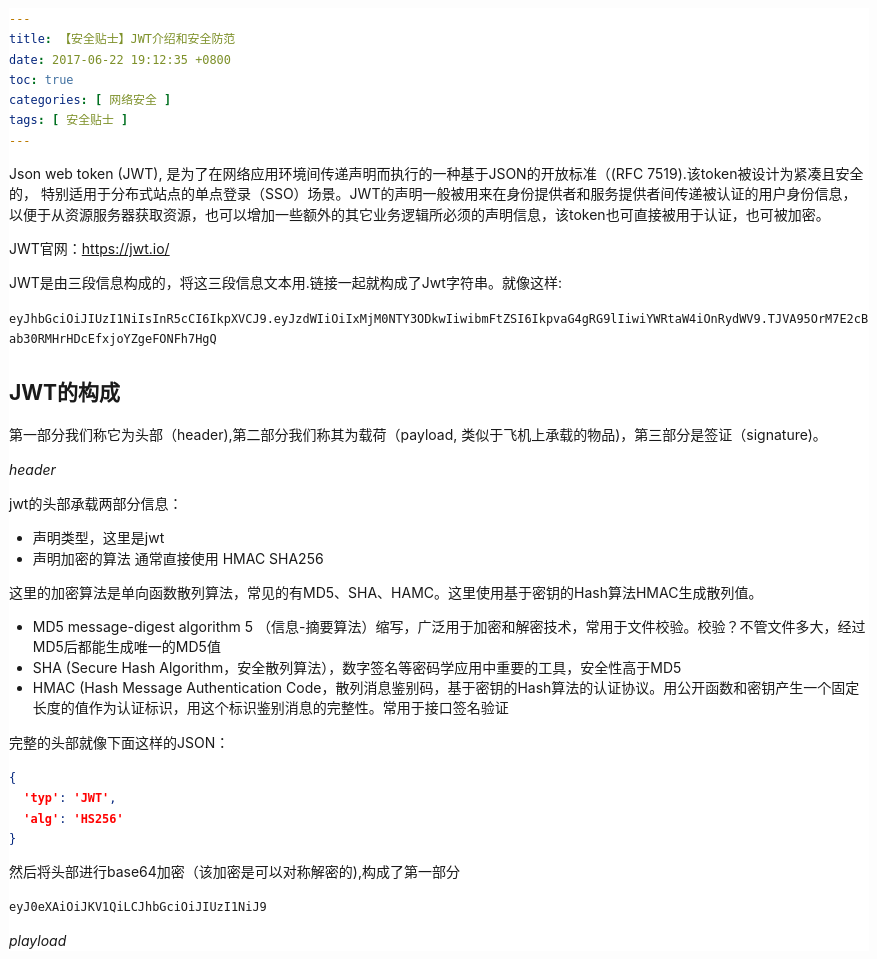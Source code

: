 ```yaml
---
title: 【安全贴士】JWT介绍和安全防范
date: 2017-06-22 19:12:35 +0800
toc: true
categories: [ 网络安全 ]
tags: [ 安全贴士 ]
---
```


Json web token (JWT), 是为了在网络应用环境间传递声明而执行的一种基于JSON的开放标准（(RFC 7519).该token被设计为紧凑且安全的，
特别适用于分布式站点的单点登录（SSO）场景。JWT的声明一般被用来在身份提供者和服务提供者间传递被认证的用户身份信息，
以便于从资源服务器获取资源，也可以增加一些额外的其它业务逻辑所必须的声明信息，该token也可直接被用于认证，也可被加密。

JWT官网：<https://jwt.io/>


JWT是由三段信息构成的，将这三段信息文本用.链接一起就构成了Jwt字符串。就像这样:

```
eyJhbGciOiJIUzI1NiIsInR5cCI6IkpXVCJ9.eyJzdWIiOiIxMjM0NTY3ODkwIiwibmFtZSI6IkpvaG4gRG9lIiwiYWRtaW4iOnRydWV9.TJVA95OrM7E2cBab30RMHrHDcEfxjoYZgeFONFh7HgQ
```

## JWT的构成

第一部分我们称它为头部（header),第二部分我们称其为载荷（payload, 类似于飞机上承载的物品)，第三部分是签证（signature)。

*header*

jwt的头部承载两部分信息：

* 声明类型，这里是jwt
* 声明加密的算法 通常直接使用 HMAC SHA256

这里的加密算法是单向函数散列算法，常见的有MD5、SHA、HAMC。这里使用基于密钥的Hash算法HMAC生成散列值。

* MD5 message-digest algorithm 5 （信息-摘要算法）缩写，广泛用于加密和解密技术，常用于文件校验。校验？不管文件多大，经过MD5后都能生成唯一的MD5值
* SHA (Secure Hash Algorithm，安全散列算法），数字签名等密码学应用中重要的工具，安全性高于MD5
* HMAC (Hash Message Authentication Code，散列消息鉴别码，基于密钥的Hash算法的认证协议。用公开函数和密钥产生一个固定长度的值作为认证标识，用这个标识鉴别消息的完整性。常用于接口签名验证

完整的头部就像下面这样的JSON：

```json
{
  'typ': 'JWT',
  'alg': 'HS256'
}
```

然后将头部进行base64加密（该加密是可以对称解密的),构成了第一部分

```
eyJ0eXAiOiJKV1QiLCJhbGciOiJIUzI1NiJ9
```

*playload*
